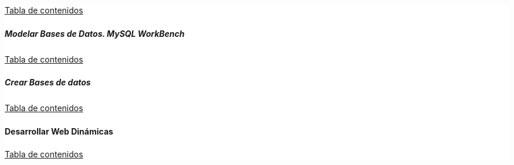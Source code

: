 [Tabla de contenidos](#tabla-de-contenidos)


##### Modelar Bases de Datos. MySQL WorkBench

[Tabla de contenidos](#tabla-de-contenidos)


##### Crear Bases de datos

[Tabla de contenidos](#tabla-de-contenidos)


#### Desarrollar Web Dinámicas

[Tabla de contenidos](#tabla-de-contenidos)




